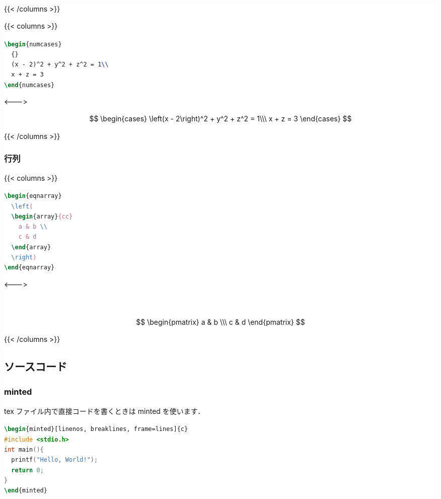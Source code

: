 {{< /columns >}}

{{< columns >}}

```tex
\begin{numcases}
  {}
  (x - 2)^2 + y^2 + z^2 = 1\\
  x + z = 3
\end{numcases}
```

<---></br>

$$
\begin{cases}
   \left(x - 2\right)^2 + y^2 + z^2 = 1\\\
    x + z = 3
\end{cases}
$$

{{< /columns >}}

### **行列**

{{< columns >}}

```tex
\begin{eqnarray}
  \left(
  \begin{array}{cc}
    a & b \\
    c & d
  \end{array}
  \right)
\end{eqnarray}
```

<---></br></br></br>

$$
\begin{pmatrix}
   a & b \\\
   c & d
\end{pmatrix}
$$

{{< /columns >}}

## ソースコード

### **minted**

tex ファイル内で直接コードを書くときは minted を使います．

```tex
\begin{minted}[linenos, breaklines, frame=lines]{c}
#include <stdio.h>
int main(){
  printf("Hello, World!");
  return 0;
}
\end{minted}
```
